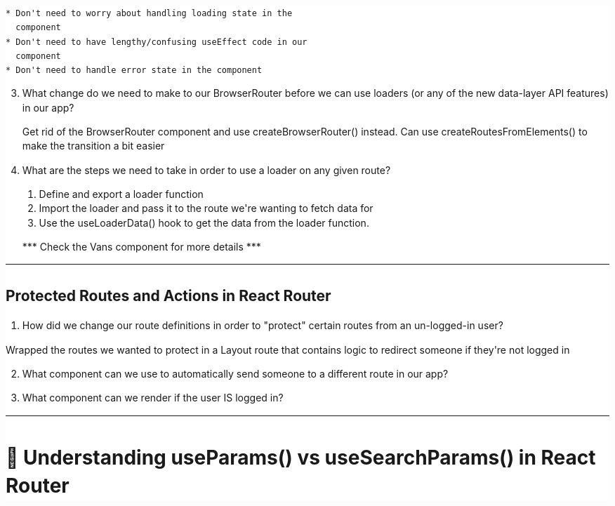     * Don't need to worry about handling loading state in the
      component
    * Don't need to have lengthy/confusing useEffect code in our
      component
    * Don't need to handle error state in the component


3. What change do we need to make to our BrowserRouter before
   we can use loaders (or any of the new data-layer API features)
   in our app?

   Get rid of the BrowserRouter component and use
   createBrowserRouter() instead. Can use
   createRoutesFromElements() to make the transition a bit easier



4. What are the steps we need to take in order to use
   a loader on any given route?

    1. Define and export a loader function
    2. Import the loader and pass it to the route we're wanting
       to fetch data for
    3. Use the useLoaderData() hook to get the data from the loader
       function.


    *** Check the Vans component for more details ***

---------------------------------------------------------------------------------------------------------------------------------------------------------------------------------------------------------

## Protected Routes and Actions in React Router 

1. How did we change our route definitions in order to
   "protect" certain routes from an un-logged-in user?

Wrapped the routes we wanted to protect in a Layout route
that contains logic to redirect someone if they're not logged
in


2. What component can we use to automatically send someone
   to a different route in our app?

<Navigate to="/login" />


3. What component can we render if the user IS logged in?

<Outlet />



-------------------------------------------------------------------------------------------------------------------------------------------------------------------------------





# 🧭 Understanding useParams() vs useSearchParams() in React Router
